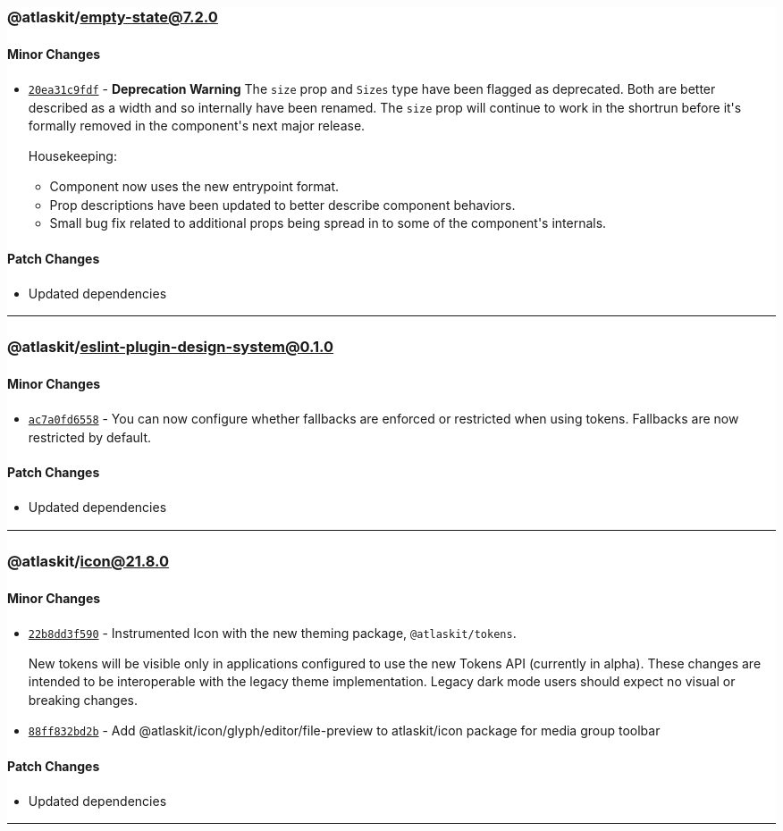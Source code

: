 
### @atlaskit/empty-state@7.2.0

#### Minor Changes

- [`20ea31c9fdf`](https://bitbucket.org/atlassian/atlassian-frontend/commits/20ea31c9fdf) - **Deprecation Warning**
  The `size` prop and `Sizes` type have been flagged as deprecated. Both are better described as a width and so internally have been renamed.
  The `size` prop will continue to work in the shortrun before it's formally removed in the component's next major release.

  Housekeeping:

  - Component now uses the new entrypoint format.
  - Prop descriptions have been updated to better describe component behaviors.
  - Small bug fix related to additional props being spread in to some of the component's internals.

#### Patch Changes

- Updated dependencies

---

### @atlaskit/eslint-plugin-design-system@0.1.0

#### Minor Changes

- [`ac7a0fd6558`](https://bitbucket.org/atlassian/atlassian-frontend/commits/ac7a0fd6558) - You can now configure whether fallbacks are enforced or restricted when using tokens. Fallbacks are now restricted by default.

#### Patch Changes

- Updated dependencies

---

### @atlaskit/icon@21.8.0

#### Minor Changes

- [`22b8dd3f590`](https://bitbucket.org/atlassian/atlassian-frontend/commits/22b8dd3f590) - Instrumented Icon with the new theming package, `@atlaskit/tokens`.

  New tokens will be visible only in applications configured to use the new Tokens API (currently in alpha). These changes are intended to be interoperable with the legacy theme implementation. Legacy dark mode users should expect no visual or breaking changes.

- [`88ff832bd2b`](https://bitbucket.org/atlassian/atlassian-frontend/commits/88ff832bd2b) - Add @atlaskit/icon/glyph/editor/file-preview to atlaskit/icon package for media group toolbar

#### Patch Changes

- Updated dependencies

---